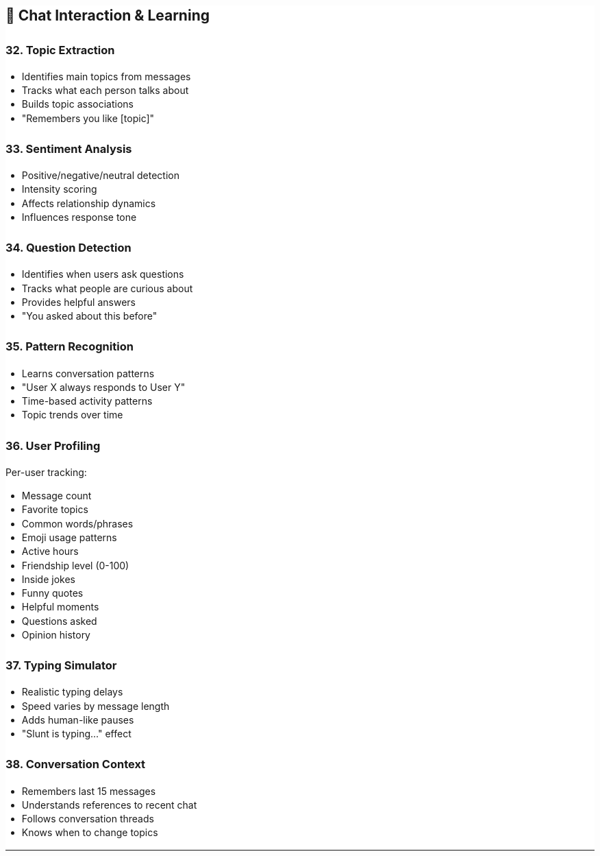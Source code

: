 
## 💬 Chat Interaction & Learning

### 32. Topic Extraction
- Identifies main topics from messages
- Tracks what each person talks about
- Builds topic associations
- "Remembers you like [topic]"

### 33. Sentiment Analysis
- Positive/negative/neutral detection
- Intensity scoring
- Affects relationship dynamics
- Influences response tone

### 34. Question Detection
- Identifies when users ask questions
- Tracks what people are curious about
- Provides helpful answers
- "You asked about this before"

### 35. Pattern Recognition
- Learns conversation patterns
- "User X always responds to User Y"
- Time-based activity patterns
- Topic trends over time

### 36. User Profiling
Per-user tracking:
- Message count
- Favorite topics
- Common words/phrases
- Emoji usage patterns
- Active hours
- Friendship level (0-100)
- Inside jokes
- Funny quotes
- Helpful moments
- Questions asked
- Opinion history

### 37. Typing Simulator
- Realistic typing delays
- Speed varies by message length
- Adds human-like pauses
- "Slunt is typing..." effect

### 38. Conversation Context
- Remembers last 15 messages
- Understands references to recent chat
- Follows conversation threads
- Knows when to change topics

---